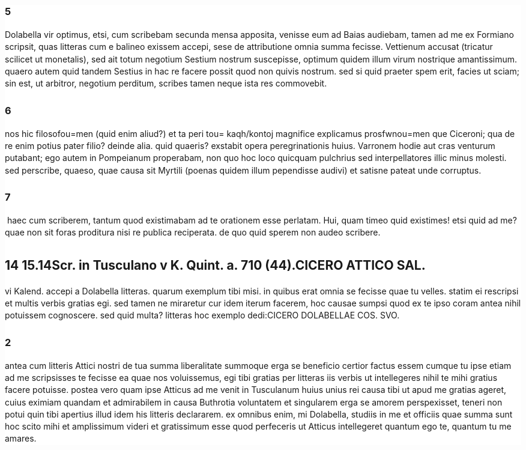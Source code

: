 ### 5

Dolabella vir optimus, etsi, cum scribebam secunda mensa apposita,
venisse eum ad Baias audiebam, tamen ad me ex Formiano scripsit, quas
litteras cum e balineo exissem accepi, sese de attributione omnia summa
fecisse. Vettienum accusat (tricatur scilicet ut monetalis), sed ait
totum negotium Sestium nostrum suscepisse, optimum quidem illum virum
nostrique amantissimum. quaero autem quid tandem Sestius in hac re
facere possit quod non quivis nostrum. sed si quid praeter spem erit,
facies ut sciam; sin est, ut arbitror, negotium perditum, scribes tamen
neque ista res commovebit.

### 6

nos hic filosofou=men (quid enim aliud?) et ta peri tou=
kaqh/kontoj magnifice explicamus prosfwnou=men que Ciceroni; qua de re
enim potius pater filio? deinde alia. quid quaeris? exstabit opera
peregrinationis huius. Varronem hodie aut cras venturum putabant; ego
autem in Pompeianum properabam, non quo hoc loco quicquam pulchrius sed
interpellatores illic minus molesti. sed perscribe, quaeso, quae causa
sit Myrtili (poenas quidem illum pependisse audivi) et satisne pateat
unde corruptus.

### 7

 haec cum scriberem, tantum quod existimabam ad te orationem esse
perlatam. Hui, quam timeo quid existimes! etsi quid ad me? quae non sit
foras proditura nisi re publica reciperata. de quo quid sperem non audeo
scribere.

## 14 15.14Scr. in Tusculano v K. Quint. a. 710 (44).CICERO ATTICO SAL.

vi Kalend. accepi a Dolabella litteras. quarum exemplum tibi misi. in
quibus erat omnia se fecisse quae tu velles. statim ei rescripsi et
multis verbis gratias egi. sed tamen ne miraretur cur idem iterum
facerem, hoc causae sumpsi quod ex te ipso coram antea nihil potuissem
cognoscere. sed quid multa? litteras hoc exemplo dedi:CICERO DOLABELLAE COS. SVO.

### 2

antea cum litteris Attici nostri de tua summa liberalitate
summoque erga se beneficio certior factus essem cumque tu ipse etiam ad
me scripsisses te fecisse ea quae nos voluissemus, egi tibi gratias per
litteras iis verbis ut intellegeres nihil te mihi gratius facere
potuisse. postea vero quam ipse Atticus ad me venit in Tusculanum huius
unius rei causa tibi ut apud me gratias ageret, cuius eximiam quandam et
admirabilem in causa Buthrotia voluntatem et singularem erga se amorem
perspexisset, teneri non potui quin tibi apertius illud idem his
litteris declararem. ex omnibus enim, mi Dolabella, studiis in me et
officiis quae summa sunt hoc scito mihi et amplissimum videri et
gratissimum esse quod perfeceris ut Atticus intellegeret quantum ego te,
quantum tu me amares.
